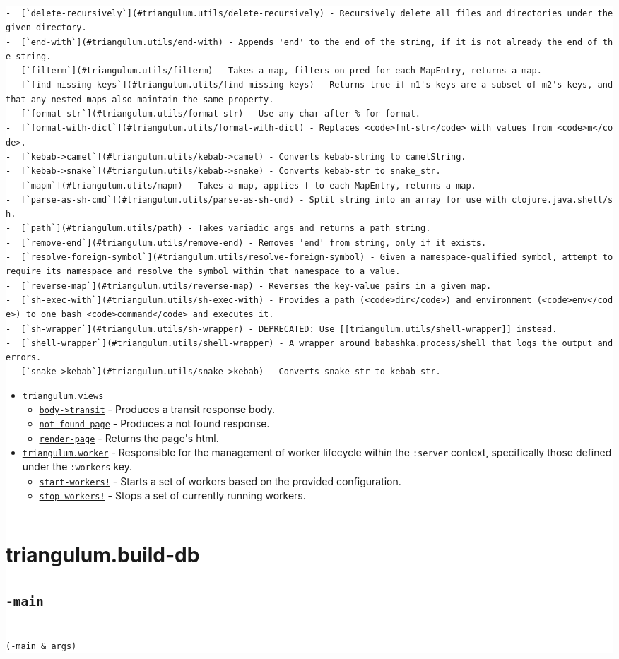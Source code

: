     -  [`delete-recursively`](#triangulum.utils/delete-recursively) - Recursively delete all files and directories under the given directory.
    -  [`end-with`](#triangulum.utils/end-with) - Appends 'end' to the end of the string, if it is not already the end of the string.
    -  [`filterm`](#triangulum.utils/filterm) - Takes a map, filters on pred for each MapEntry, returns a map.
    -  [`find-missing-keys`](#triangulum.utils/find-missing-keys) - Returns true if m1's keys are a subset of m2's keys, and that any nested maps also maintain the same property.
    -  [`format-str`](#triangulum.utils/format-str) - Use any char after % for format.
    -  [`format-with-dict`](#triangulum.utils/format-with-dict) - Replaces <code>fmt-str</code> with values from <code>m</code>.
    -  [`kebab->camel`](#triangulum.utils/kebab->camel) - Converts kebab-string to camelString.
    -  [`kebab->snake`](#triangulum.utils/kebab->snake) - Converts kebab-str to snake_str.
    -  [`mapm`](#triangulum.utils/mapm) - Takes a map, applies f to each MapEntry, returns a map.
    -  [`parse-as-sh-cmd`](#triangulum.utils/parse-as-sh-cmd) - Split string into an array for use with clojure.java.shell/sh.
    -  [`path`](#triangulum.utils/path) - Takes variadic args and returns a path string.
    -  [`remove-end`](#triangulum.utils/remove-end) - Removes 'end' from string, only if it exists.
    -  [`resolve-foreign-symbol`](#triangulum.utils/resolve-foreign-symbol) - Given a namespace-qualified symbol, attempt to require its namespace and resolve the symbol within that namespace to a value.
    -  [`reverse-map`](#triangulum.utils/reverse-map) - Reverses the key-value pairs in a given map.
    -  [`sh-exec-with`](#triangulum.utils/sh-exec-with) - Provides a path (<code>dir</code>) and environment (<code>env</code>) to one bash <code>command</code> and executes it.
    -  [`sh-wrapper`](#triangulum.utils/sh-wrapper) - DEPRECATED: Use [[triangulum.utils/shell-wrapper]] instead.
    -  [`shell-wrapper`](#triangulum.utils/shell-wrapper) - A wrapper around babashka.process/shell that logs the output and errors.
    -  [`snake->kebab`](#triangulum.utils/snake->kebab) - Converts snake_str to kebab-str.
-  [`triangulum.views`](#triangulum.views) 
    -  [`body->transit`](#triangulum.views/body->transit) - Produces a transit response body.
    -  [`not-found-page`](#triangulum.views/not-found-page) - Produces a not found response.
    -  [`render-page`](#triangulum.views/render-page) - Returns the page's html.
-  [`triangulum.worker`](#triangulum.worker)  - Responsible for the management of worker lifecycle within the <code>:server</code> context, specifically those defined under the <code>:workers</code> key.
    -  [`start-workers!`](#triangulum.worker/start-workers!) - Starts a set of workers based on the provided configuration.
    -  [`stop-workers!`](#triangulum.worker/stop-workers!) - Stops a set of currently running workers.

-----
# <a name="triangulum.build-db">triangulum.build-db</a>






## <a name="triangulum.build-db/-main">`-main`</a><a name="triangulum.build-db/-main"></a>
``` clojure

(-main & args)
```
